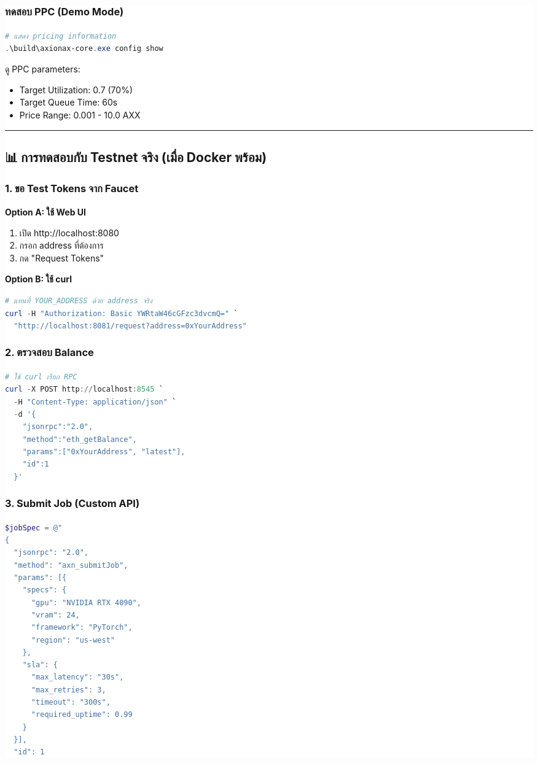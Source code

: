 ### ทดสอบ PPC (Demo Mode)

```powershell
# แสดง pricing information
.\build\axionax-core.exe config show
```

ดู PPC parameters:
- Target Utilization: 0.7 (70%)
- Target Queue Time: 60s
- Price Range: 0.001 - 10.0 AXX

---

## 📊 การทดสอบกับ Testnet จริง (เมื่อ Docker พร้อม)

### 1. ขอ Test Tokens จาก Faucet

**Option A: ใช้ Web UI**
1. เปิด http://localhost:8080
2. กรอก address ที่ต้องการ
3. กด "Request Tokens"

**Option B: ใช้ curl**
```powershell
# แทนที่ YOUR_ADDRESS ด้วย address จริง
curl -H "Authorization: Basic YWRtaW46cGFzc3dvcmQ=" `
  "http://localhost:8081/request?address=0xYourAddress"
```

### 2. ตรวจสอบ Balance

```powershell
# ใช้ curl เรียก RPC
curl -X POST http://localhost:8545 `
  -H "Content-Type: application/json" `
  -d '{
    "jsonrpc":"2.0",
    "method":"eth_getBalance",
    "params":["0xYourAddress", "latest"],
    "id":1
  }'
```

### 3. Submit Job (Custom API)

```powershell
$jobSpec = @"
{
  "jsonrpc": "2.0",
  "method": "axn_submitJob",
  "params": [{
    "specs": {
      "gpu": "NVIDIA RTX 4090",
      "vram": 24,
      "framework": "PyTorch",
      "region": "us-west"
    },
    "sla": {
      "max_latency": "30s",
      "max_retries": 3,
      "timeout": "300s",
      "required_uptime": 0.99
    }
  }],
  "id": 1
```